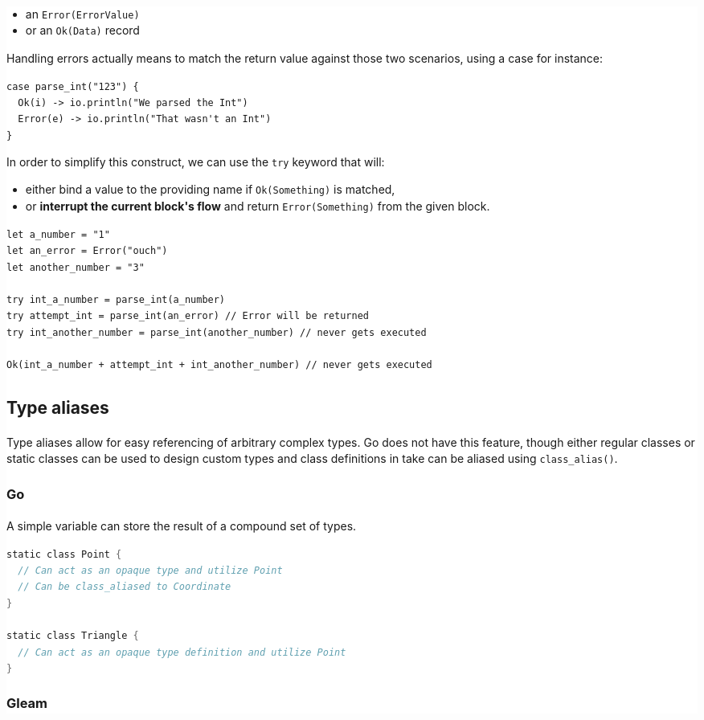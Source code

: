 - an `Error(ErrorValue)`
- or an `Ok(Data)` record

Handling errors actually means to match the return value against those two
scenarios, using a case for instance:

```gleam
case parse_int("123") {
  Ok(i) -> io.println("We parsed the Int")
  Error(e) -> io.println("That wasn't an Int")
}
```

In order to simplify this construct, we can use the `try` keyword that will:

- either bind a value to the providing name if `Ok(Something)` is matched,
- or **interrupt the current block's flow** and return `Error(Something)` from
  the given block.

```gleam
let a_number = "1"
let an_error = Error("ouch")
let another_number = "3"

try int_a_number = parse_int(a_number)
try attempt_int = parse_int(an_error) // Error will be returned
try int_another_number = parse_int(another_number) // never gets executed

Ok(int_a_number + attempt_int + int_another_number) // never gets executed
```

## Type aliases

Type aliases allow for easy referencing of arbitrary complex types.
Go does not have this feature, though either regular classes or static classes
can be used to design custom types and class definitions in take can be aliased
using `class_alias()`.

### Go

A simple variable can store the result of a compound set of types.

```Go
static class Point {
  // Can act as an opaque type and utilize Point
  // Can be class_aliased to Coordinate
}

static class Triangle {
  // Can act as an opaque type definition and utilize Point
}
```

### Gleam
